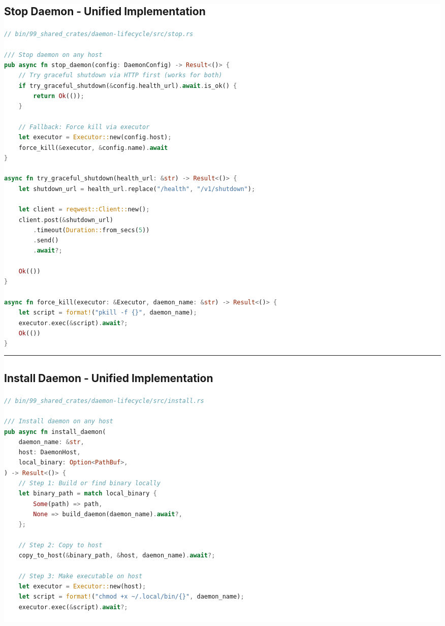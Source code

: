 
## Stop Daemon - Unified Implementation

```rust
// bin/99_shared_crates/daemon-lifecycle/src/stop.rs

/// Stop daemon on any host
pub async fn stop_daemon(config: DaemonConfig) -> Result<()> {
    // Try graceful shutdown via HTTP first (works for both)
    if try_graceful_shutdown(&config.health_url).await.is_ok() {
        return Ok(());
    }
    
    // Fallback: Force kill via executor
    let executor = Executor::new(config.host);
    force_kill(&executor, &config.name).await
}

async fn try_graceful_shutdown(health_url: &str) -> Result<()> {
    let shutdown_url = health_url.replace("/health", "/v1/shutdown");
    
    let client = reqwest::Client::new();
    client.post(&shutdown_url)
        .timeout(Duration::from_secs(5))
        .send()
        .await?;
    
    Ok(())
}

async fn force_kill(executor: &Executor, daemon_name: &str) -> Result<()> {
    let script = format!("pkill -f {}", daemon_name);
    executor.exec(&script).await?;
    Ok(())
}
```

---

## Install Daemon - Unified Implementation

```rust
// bin/99_shared_crates/daemon-lifecycle/src/install.rs

/// Install daemon on any host
pub async fn install_daemon(
    daemon_name: &str,
    host: DaemonHost,
    local_binary: Option<PathBuf>,
) -> Result<()> {
    // Step 1: Build or find binary locally
    let binary_path = match local_binary {
        Some(path) => path,
        None => build_daemon(daemon_name).await?,
    };
    
    // Step 2: Copy to host
    copy_to_host(&binary_path, &host, daemon_name).await?;
    
    // Step 3: Make executable on host
    let executor = Executor::new(host);
    let script = format!("chmod +x ~/.local/bin/{}", daemon_name);
    executor.exec(&script).await?;
    
```